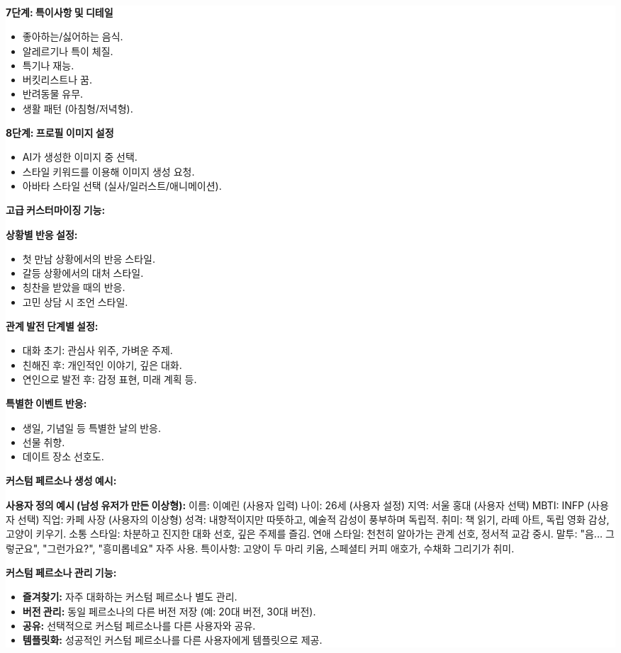 **7단계: 특이사항 및 디테일**

- 좋아하는/싫어하는 음식.
- 알레르기나 특이 체질.
- 특기나 재능.
- 버킷리스트나 꿈.
- 반려동물 유무.
- 생활 패턴 (아침형/저녁형).

**8단계: 프로필 이미지 설정**

- AI가 생성한 이미지 중 선택.
- 스타일 키워드를 이용해 이미지 생성 요청.
- 아바타 스타일 선택 (실사/일러스트/애니메이션).

**고급 커스터마이징 기능:**

**상황별 반응 설정:**

- 첫 만남 상황에서의 반응 스타일.
- 갈등 상황에서의 대처 스타일.
- 칭찬을 받았을 때의 반응.
- 고민 상담 시 조언 스타일.

**관계 발전 단계별 설정:**

- 대화 초기: 관심사 위주, 가벼운 주제.
- 친해진 후: 개인적인 이야기, 깊은 대화.
- 연인으로 발전 후: 감정 표현, 미래 계획 등.

**특별한 이벤트 반응:**

- 생일, 기념일 등 특별한 날의 반응.
- 선물 취향.
- 데이트 장소 선호도.

**커스텀 페르소나 생성 예시:**

**사용자 정의 예시 (남성 유저가 만든 이상형):**
이름: 이예린 (사용자 입력)
나이: 26세 (사용자 설정)
지역: 서울 홍대 (사용자 선택)
MBTI: INFP (사용자 선택)
직업: 카페 사장 (사용자의 이상형)
성격: 내향적이지만 따뜻하고, 예술적 감성이 풍부하며 독립적.
취미: 책 읽기, 라떼 아트, 독립 영화 감상, 고양이 키우기.
소통 스타일: 차분하고 진지한 대화 선호, 깊은 주제를 즐김.
연애 스타일: 천천히 알아가는 관계 선호, 정서적 교감 중시.
말투: "음... 그렇군요", "그런가요?", "흥미롭네요" 자주 사용.
특이사항: 고양이 두 마리 키움, 스페셜티 커피 애호가, 수채화 그리기가 취미.

**커스텀 페르소나 관리 기능:**

- **즐겨찾기:** 자주 대화하는 커스텀 페르소나 별도 관리.
- **버전 관리:** 동일 페르소나의 다른 버전 저장 (예: 20대 버전, 30대 버전).
- **공유:** 선택적으로 커스텀 페르소나를 다른 사용자와 공유.
- **템플릿화:** 성공적인 커스텀 페르소나를 다른 사용자에게 템플릿으로 제공.
